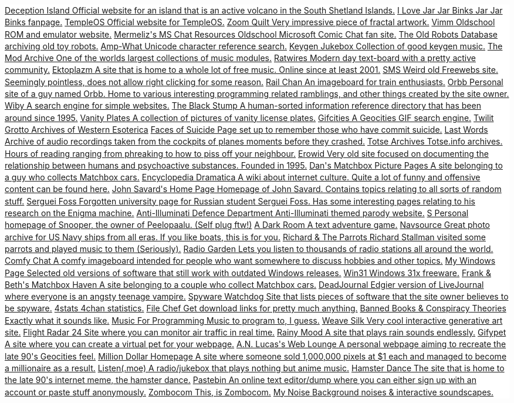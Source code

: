 [Deception Island Official website for an island that is an active volcano in the South Shetland Islands.](http://www.deceptionisland.aq/) [I Love Jar Jar Binks Jar Jar Binks fanpage.](http://ilovejarjarbinks.tripod.com/) [TempleOS Official website for TempleOS.](https://templeos.org/) [Zoom Quilt Very impressive piece of fractal artwork.](https://zoomquilt.org/) [Vimm Oldschool ROM and emulator website.](https://vimm.net/) [Mermeliz's MS Chat Resources Oldschool Microsoft Comic Chat fan site.](http://mermeliz.com/index.htm) [The Old Robots Database archiving old toy robots.](http://www.theoldrobots.com/index.html) [Amp-What Unicode character reference search.](http://www.amp-what.com/) [Keygen Jukebox Collection of good keygen music.](https://keygenjukebox.net/) [The Mod Archive One of the worlds largest collections of music modules.](https://modarchive.org/index.php) [Ratwires Modern day text-board with a pretty active community.](https://ratwires.space/) [Ektoplazm A site that is home to a whole lot of free music. Online since at least 2001.](https://ektoplazm.com/) [SMS Weird old Freewebs site. Seemingly pointless, does not allow right clicking for some reason.](https://sms.webs.com/) [Rail Chan An imageboard for train enthusiasts.](https://www.1chan.net/) [Orbb Personal site of a guy named Orbb. Home to various interesting programming related ramblings, and other things created by the site owner.](https://orbb.neocities.org/) [Wiby A search engine for simple websites.](https://wiby.me/) [The Black Stump A human-sorted information reference directory that has been around since 1995.](https://www.blackstump.com.au/) [Vanity Plates A collection of pictures of vanity license plates.](http://heatdeath.net/plates/) [Gifcities A Geocities GIF search engine.](https://gifcities.org/) [Twilit Grotto Archives of Western Esoterica](http://www.esotericarchives.com/) [Faces of Suicide Page set up to remember those who have commit suicide.](https://www.facesofsuicide.com/) [Last Words Archive of audio recordings taken from the cockpits of planes moments before they crashed.](http://www.planecrashinfo.com/lastwords.htm) [Totse Archives Totse.info archives. Hours of reading ranging from phreaking to how to piss off your neighbour.](https://totseans.com/totse/) [Erowid Very old site focused on documenting the relationship between humans and psychoactive substances. Founded in 1995.](https://www.erowid.org/splash.php) [Dan's Matchbox Picture Pages A site belonging to a guy who collects Matchbox cars.](http://www.matchbox-dan.com/) [Encyclopedia Dramatica A wiki about internet culture. Quite a lot of funny and offensive content can be found here.](https://encyclopediadramatica.online/) [John Savard's Home Page Homepage of John Savard. Contains topics relating to all sorts of random stuff.](http://www.quadibloc.com/) [Serguei Foss Forgotten university page for Russian student Serguei Foss. Has some interesting pages relating to his research on the Enigma machine.](http://www.macs.hw.ac.uk/~foss/valentin/) [Anti-Illuminati Defence Department Anti-Illuminati themed parody website.](http://www.aidd.org/home.htm) [S Personal homepage of Snooper, the owner of Peelopaalu. (Self plug ftw!)](https://s.neocities.org/) [A Dark Room A text adventure game.](http://adarkroom.doublespeakgames.com/) [Navsource Great photo archive for US Navy ships from all eras. If you like boats, this is for you.](http://navsource.org/) [Richard & The Parrots Richard Stallman visited some parrots and played music to them (Seriously).](http://home.iprimus.com.au/cojoco/rms/RichardAndTheParrots.html) [Radio Garden Lets you listen to thousands of radio stations all around the world.](https://radio.garden/) [Comfy Chat A comfy imageboard intended for people who want somewhere to discuss hobbies and other topics.](https://www.comfy.chat/) [My Windows Page Selected old versions of software that still work with outdated Windows releases.](http://www.mywindowspage.com/) [Win31 Windows 31x freeware.](http://www.win31.de/esoft.htm) [Frank & Beth's Matchbox Haven A site belonging to a couple who collect Matchbox cars.](http://fjpm.tripod.com/MATCHBOX/) [DeadJournal Edgier version of LiveJournal where everyone is an angsty teenage vampire.](http://www.deadjournal.com/) [Spyware Watchdog Site that lists pieces of software that the site owner believes to be spyware.](https://spyware.neocities.org/) [4stats 4chan statistics.](https://4stats.io/) [File Chef Get download links for pretty much anything.](http://filechef.com/) [Banned Books & Conspiracy Theories Exactly what it sounds like.](http://www.pauladaunt.com/books/Banned%20books%20and%20conspiracy%20theories/) [Music For Programming Music to program to, I guess.](http://www.musicforprogramming.net/) [Weave Silk Very cool interactive generative art site.](http://weavesilk.com/) [Flight Radar 24 Site where you can monitor air traffic in real time.](https://www.flightradar24.com/) [Rainy Mood A site that plays rain sounds endlessly.](https://www.rainymood.com/) [Gifypet A site where you can create a virtual pet for your webpage.](https://gifypet.neocities.org/) [A.N. Lucas's Web Lounge A personal webpage aiming to recreate the late 90's Geocities feel.](https://anlucas.neocities.org/) [Million Dollar Homepage A site where someone sold 1,000,000 pixels at $1 each and managed to become a millionaire as a result.](http://www.milliondollarhomepage.com/) [Listen(.moe) A radio/jukebox that plays nothing but anime music.](https://listen.moe/) [Hamster Dance The site that is home to the late 90's internet meme, the hamster dance.](http://hamsterdance.com/index.htm) [Pastebin An online text editor/dump where you can either sign up with an account or paste stuff anonymously.](https://pastebin.com/) [Zombocom This, is Zombocom.](http://www.zombo.com/) [My Noise Background noises & interactive soundscapes.](https://mynoise.net/)